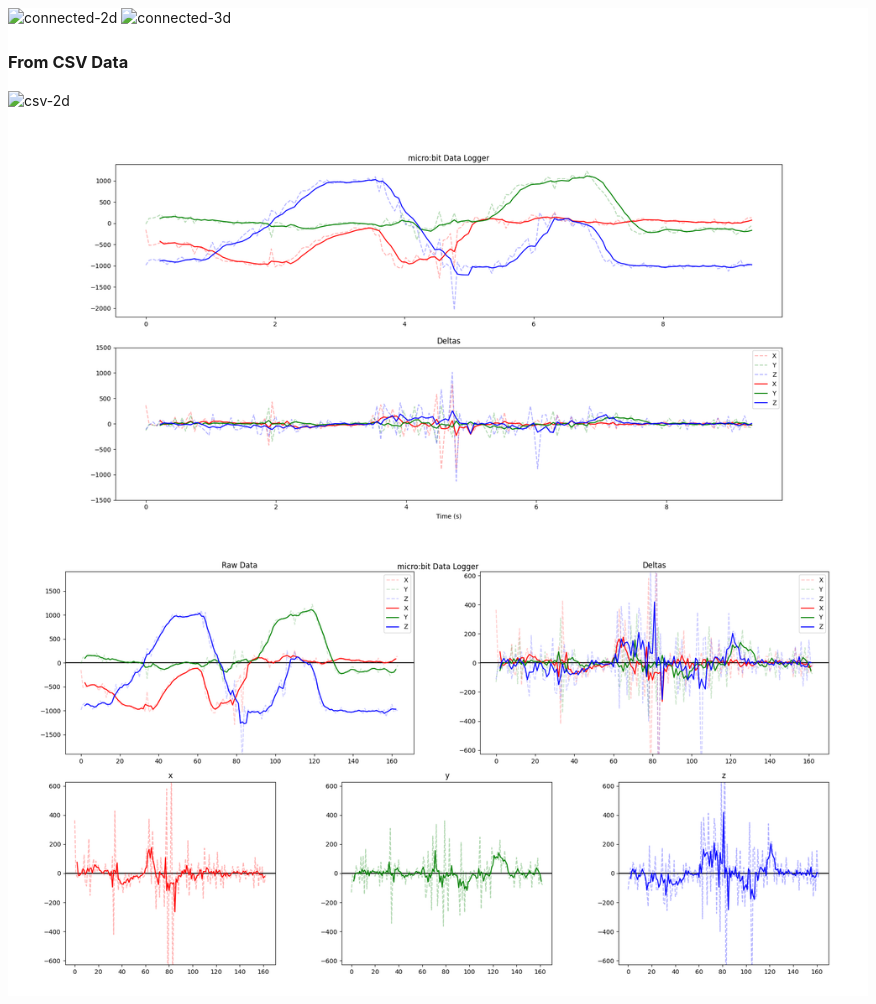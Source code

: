![connected-2d](/README_assets/connected_2d.gif)
![connected-3d](/README_assets/connected_3d.gif)

### From CSV Data

![csv-2d](/README_assets/file_2d.gif)
![csv-2d-w-deltas](/README_assets/raw_and_deltas.png)
![csv_xyz-seperated](/README_assets/xyz_seperated.png)